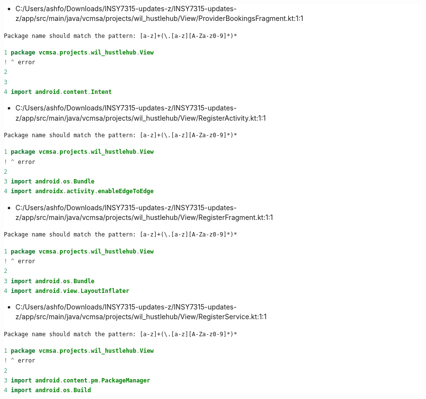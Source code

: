 * C:/Users/ashfo/Downloads/INSY7315-updates-z/INSY7315-updates-z/app/src/main/java/vcmsa/projects/wil_hustlehub/View/ProviderBookingsFragment.kt:1:1
```
Package name should match the pattern: [a-z]+(\.[a-z][A-Za-z0-9]*)*
```
```kotlin
1 package vcmsa.projects.wil_hustlehub.View
! ^ error
2 
3 
4 import android.content.Intent

```

* C:/Users/ashfo/Downloads/INSY7315-updates-z/INSY7315-updates-z/app/src/main/java/vcmsa/projects/wil_hustlehub/View/RegisterActivity.kt:1:1
```
Package name should match the pattern: [a-z]+(\.[a-z][A-Za-z0-9]*)*
```
```kotlin
1 package vcmsa.projects.wil_hustlehub.View
! ^ error
2 
3 import android.os.Bundle
4 import androidx.activity.enableEdgeToEdge

```

* C:/Users/ashfo/Downloads/INSY7315-updates-z/INSY7315-updates-z/app/src/main/java/vcmsa/projects/wil_hustlehub/View/RegisterFragment.kt:1:1
```
Package name should match the pattern: [a-z]+(\.[a-z][A-Za-z0-9]*)*
```
```kotlin
1 package vcmsa.projects.wil_hustlehub.View
! ^ error
2 
3 import android.os.Bundle
4 import android.view.LayoutInflater

```

* C:/Users/ashfo/Downloads/INSY7315-updates-z/INSY7315-updates-z/app/src/main/java/vcmsa/projects/wil_hustlehub/View/RegisterService.kt:1:1
```
Package name should match the pattern: [a-z]+(\.[a-z][A-Za-z0-9]*)*
```
```kotlin
1 package vcmsa.projects.wil_hustlehub.View
! ^ error
2 
3 import android.content.pm.PackageManager
4 import android.os.Build

```
